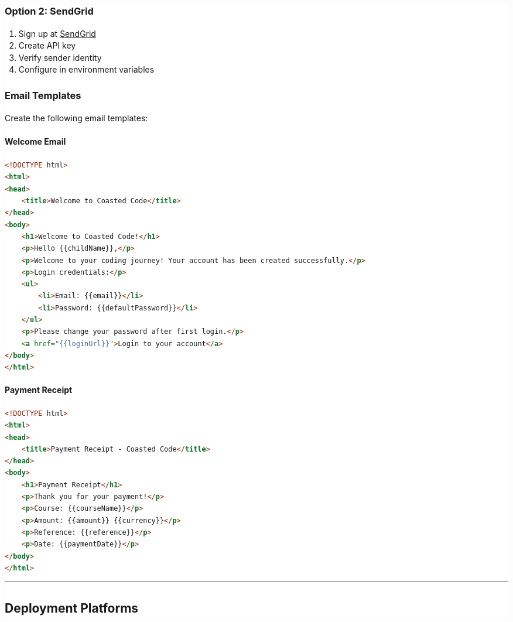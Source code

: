 ### Option 2: SendGrid
1. Sign up at [SendGrid](https://sendgrid.com/)
2. Create API key
3. Verify sender identity
4. Configure in environment variables

### Email Templates
Create the following email templates:

#### Welcome Email
```html
<!DOCTYPE html>
<html>
<head>
    <title>Welcome to Coasted Code</title>
</head>
<body>
    <h1>Welcome to Coasted Code!</h1>
    <p>Hello {{childName}},</p>
    <p>Welcome to your coding journey! Your account has been created successfully.</p>
    <p>Login credentials:</p>
    <ul>
        <li>Email: {{email}}</li>
        <li>Password: {{defaultPassword}}</li>
    </ul>
    <p>Please change your password after first login.</p>
    <a href="{{loginUrl}}">Login to your account</a>
</body>
</html>
```

#### Payment Receipt
```html
<!DOCTYPE html>
<html>
<head>
    <title>Payment Receipt - Coasted Code</title>
</head>
<body>
    <h1>Payment Receipt</h1>
    <p>Thank you for your payment!</p>
    <p>Course: {{courseName}}</p>
    <p>Amount: {{amount}} {{currency}}</p>
    <p>Reference: {{reference}}</p>
    <p>Date: {{paymentDate}}</p>
</body>
</html>
```

---

## Deployment Platforms
